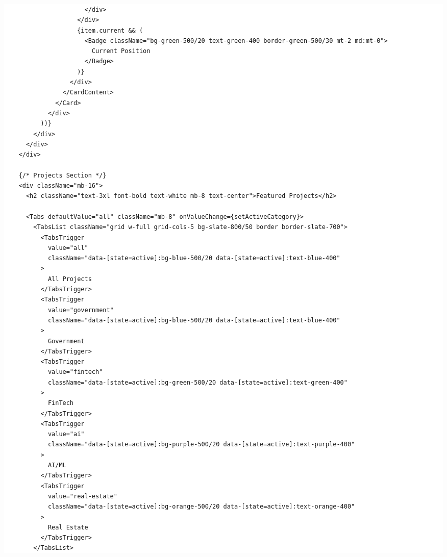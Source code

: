                           </div>
                        </div>
                        {item.current && (
                          <Badge className="bg-green-500/20 text-green-400 border-green-500/30 mt-2 md:mt-0">
                            Current Position
                          </Badge>
                        )}
                      </div>
                    </CardContent>
                  </Card>
                </div>
              ))}
            </div>
          </div>
        </div>

        {/* Projects Section */}
        <div className="mb-16">
          <h2 className="text-3xl font-bold text-white mb-8 text-center">Featured Projects</h2>
         
          <Tabs defaultValue="all" className="mb-8" onValueChange={setActiveCategory}>
            <TabsList className="grid w-full grid-cols-5 bg-slate-800/50 border border-slate-700">
              <TabsTrigger
                value="all"
                className="data-[state=active]:bg-blue-500/20 data-[state=active]:text-blue-400"
              >
                All Projects
              </TabsTrigger>
              <TabsTrigger
                value="government"
                className="data-[state=active]:bg-blue-500/20 data-[state=active]:text-blue-400"
              >
                Government
              </TabsTrigger>
              <TabsTrigger
                value="fintech"
                className="data-[state=active]:bg-green-500/20 data-[state=active]:text-green-400"
              >
                FinTech
              </TabsTrigger>
              <TabsTrigger
                value="ai"
                className="data-[state=active]:bg-purple-500/20 data-[state=active]:text-purple-400"
              >
                AI/ML
              </TabsTrigger>
              <TabsTrigger
                value="real-estate"
                className="data-[state=active]:bg-orange-500/20 data-[state=active]:text-orange-400"
              >
                Real Estate
              </TabsTrigger>
            </TabsList>

